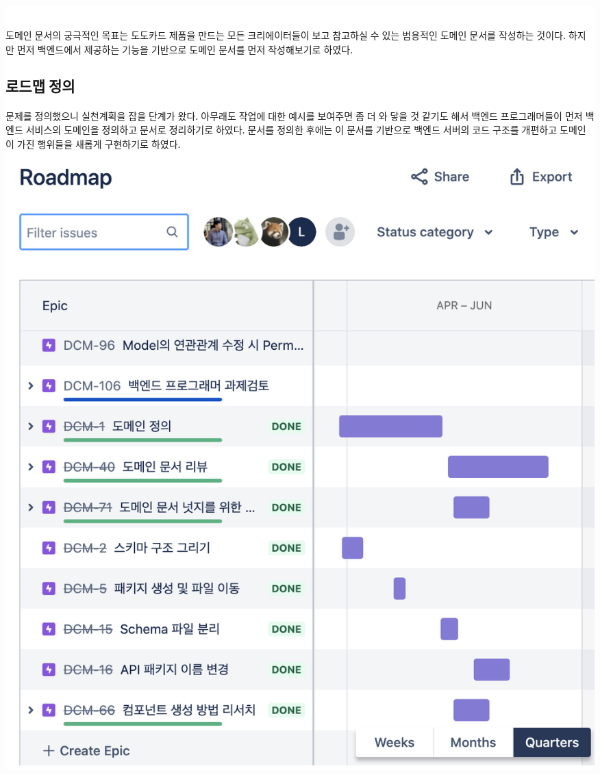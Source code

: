 <br />

도메인 문서의 궁극적인 목표는 도도카드 제품을 만드는 모든 크리에이터들이 보고 참고하실 수 있는 범용적인 도메인 문서를 작성하는 것이다. 하지만 먼저 백엔드에서 제공하는 기능을 기반으로 도메인 문서를 먼저 작성해보기로 하였다.

## 로드맵 정의

문제를 정의했으니 실천계획을 잡을 단계가 왔다. 아무래도 작업에 대한 예시를 보여주면 좀 더 와 닿을 것 같기도 해서 백엔드 프로그래머들이 먼저 백엔드 서비스의 도메인을 정의하고 문서로 정리하기로 하였다. 문서를 정의한 후에는 이 문서를 기반으로 백엔드 서버의 코드 구조를 개편하고 도메인이 가진 행위들을 새롭게 구현하기로 하였다.

![roadmap](/assets/images/posts/domain-driven-development-transition-story/roadmap.png)
